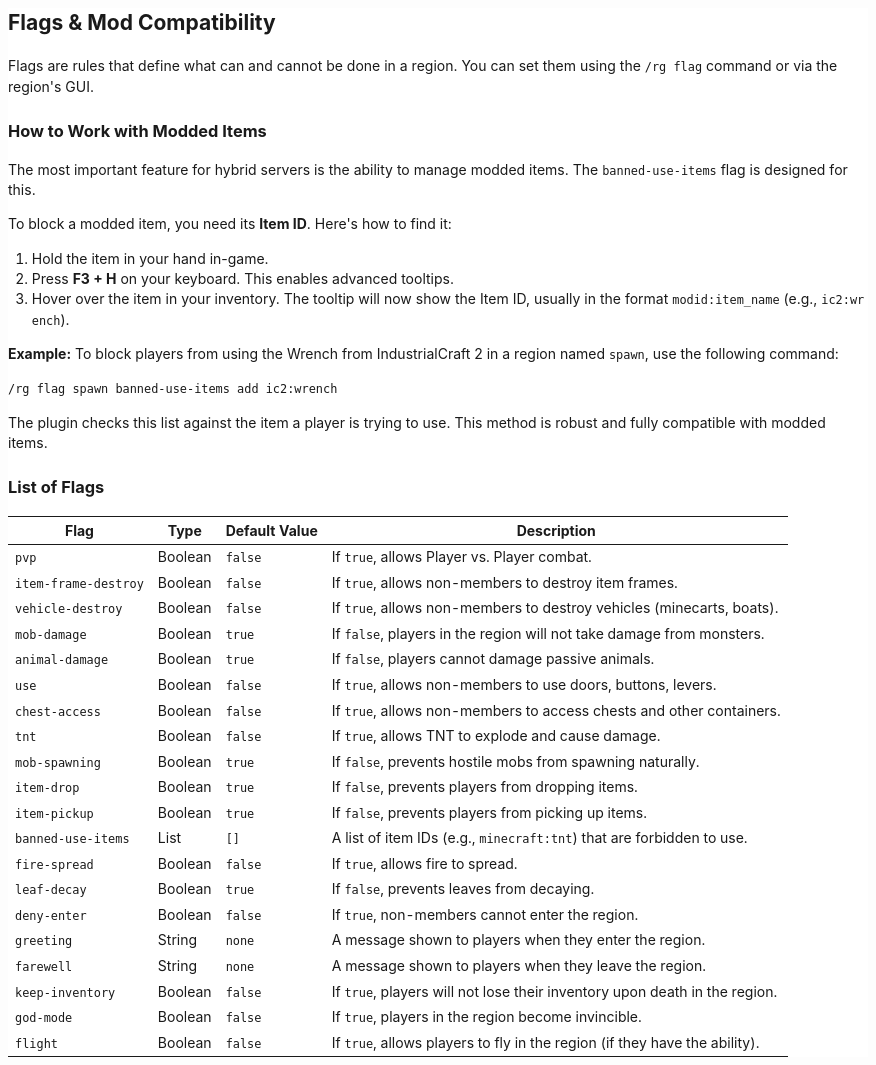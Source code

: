 
## Flags & Mod Compatibility

Flags are rules that define what can and cannot be done in a region. You can set them using the `/rg flag` command or via the region's GUI.

### How to Work with Modded Items

The most important feature for hybrid servers is the ability to manage modded items. The `banned-use-items` flag is designed for this.

To block a modded item, you need its **Item ID**. Here's how to find it:
1.  Hold the item in your hand in-game.
2.  Press **F3 + H** on your keyboard. This enables advanced tooltips.
3.  Hover over the item in your inventory. The tooltip will now show the Item ID, usually in the format `modid:item_name` (e.g., `ic2:wrench`).

**Example:**
To block players from using the Wrench from IndustrialCraft 2 in a region named `spawn`, use the following command:

```
/rg flag spawn banned-use-items add ic2:wrench
```

The plugin checks this list against the item a player is trying to use. This method is robust and fully compatible with modded items.

### List of Flags

| Flag                  | Type      | Default Value | Description                                                                 |
| --------------------- | --------- | ------------- | --------------------------------------------------------------------------- |
| `pvp`                 | Boolean   | `false`       | If `true`, allows Player vs. Player combat.                                 |
| `item-frame-destroy`  | Boolean   | `false`       | If `true`, allows non-members to destroy item frames.                       |
| `vehicle-destroy`     | Boolean   | `false`       | If `true`, allows non-members to destroy vehicles (minecarts, boats).       |
| `mob-damage`          | Boolean   | `true`        | If `false`, players in the region will not take damage from monsters.       |
| `animal-damage`       | Boolean   | `true`        | If `false`, players cannot damage passive animals.                          |
| `use`                 | Boolean   | `false`       | If `true`, allows non-members to use doors, buttons, levers.                |
| `chest-access`        | Boolean   | `false`       | If `true`, allows non-members to access chests and other containers.        |
| `tnt`                 | Boolean   | `false`       | If `true`, allows TNT to explode and cause damage.                          |
| `mob-spawning`        | Boolean   | `true`        | If `false`, prevents hostile mobs from spawning naturally.                  |
| `item-drop`           | Boolean   | `true`        | If `false`, prevents players from dropping items.                           |
| `item-pickup`         | Boolean   | `true`        | If `false`, prevents players from picking up items.                         |
| `banned-use-items`    | List      | `[]`          | A list of item IDs (e.g., `minecraft:tnt`) that are forbidden to use.   |
| `fire-spread`         | Boolean   | `false`       | If `true`, allows fire to spread.                                           |
| `leaf-decay`          | Boolean   | `true`        | If `false`, prevents leaves from decaying.                                  |
| `deny-enter`          | Boolean   | `false`       | If `true`, non-members cannot enter the region.                             |
| `greeting`            | String    | `none`        | A message shown to players when they enter the region.                      |
| `farewell`            | String    | `none`        | A message shown to players when they leave the region.                      |
| `keep-inventory`      | Boolean   | `false`       | If `true`, players will not lose their inventory upon death in the region.  |
| `god-mode`            | Boolean   | `false`       | If `true`, players in the region become invincible.                         |
| `flight`              | Boolean   | `false`       | If `true`, allows players to fly in the region (if they have the ability).  |